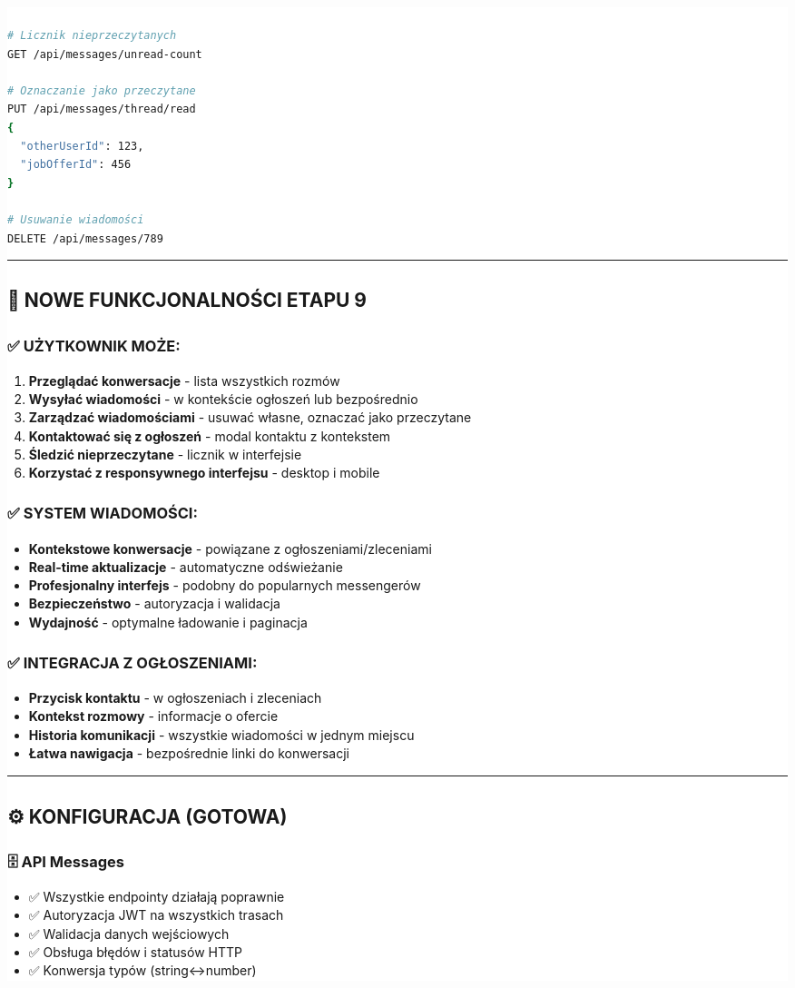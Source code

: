 ```bash

# Licznik nieprzeczytanych
GET /api/messages/unread-count

# Oznaczanie jako przeczytane
PUT /api/messages/thread/read
{
  "otherUserId": 123,
  "jobOfferId": 456
}

# Usuwanie wiadomości
DELETE /api/messages/789
```

---

## 🎯 NOWE FUNKCJONALNOŚCI ETAPU 9

### ✅ UŻYTKOWNIK MOŻE:
1. **Przeglądać konwersacje** - lista wszystkich rozmów
2. **Wysyłać wiadomości** - w kontekście ogłoszeń lub bezpośrednio
3. **Zarządzać wiadomościami** - usuwać własne, oznaczać jako przeczytane
4. **Kontaktować się z ogłoszeń** - modal kontaktu z kontekstem
5. **Śledzić nieprzeczytane** - licznik w interfejsie
6. **Korzystać z responsywnego interfejsu** - desktop i mobile

### ✅ SYSTEM WIADOMOŚCI:
- **Kontekstowe konwersacje** - powiązane z ogłoszeniami/zleceniami
- **Real-time aktualizacje** - automatyczne odświeżanie
- **Profesjonalny interfejs** - podobny do popularnych messengerów
- **Bezpieczeństwo** - autoryzacja i walidacja
- **Wydajność** - optymalne ładowanie i paginacja

### ✅ INTEGRACJA Z OGŁOSZENIAMI:
- **Przycisk kontaktu** - w ogłoszeniach i zleceniach
- **Kontekst rozmowy** - informacje o ofercie
- **Historia komunikacji** - wszystkie wiadomości w jednym miejscu
- **Łatwa nawigacja** - bezpośrednie linki do konwersacji

---

## ⚙️ KONFIGURACJA (GOTOWA)

### 🗄️ API Messages
- ✅ Wszystkie endpointy działają poprawnie
- ✅ Autoryzacja JWT na wszystkich trasach
- ✅ Walidacja danych wejściowych
- ✅ Obsługa błędów i statusów HTTP
- ✅ Konwersja typów (string↔number)
